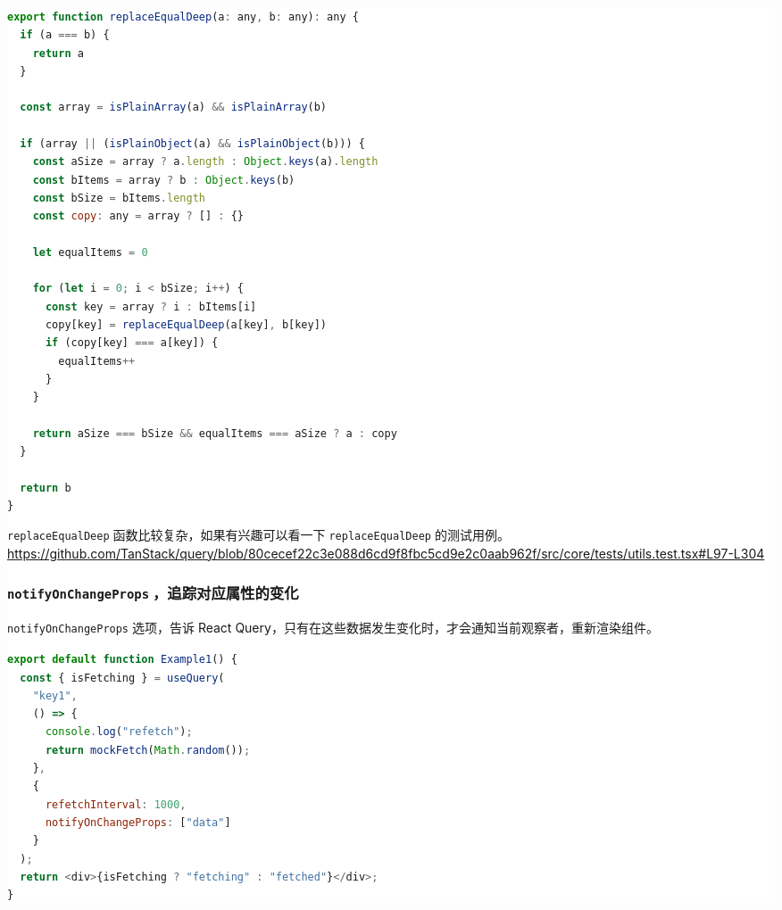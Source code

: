 ```JavaScript
export function replaceEqualDeep(a: any, b: any): any {
  if (a === b) {
    return a
  }

  const array = isPlainArray(a) && isPlainArray(b)

  if (array || (isPlainObject(a) && isPlainObject(b))) {
    const aSize = array ? a.length : Object.keys(a).length
    const bItems = array ? b : Object.keys(b)
    const bSize = bItems.length
    const copy: any = array ? [] : {}

    let equalItems = 0

    for (let i = 0; i < bSize; i++) {
      const key = array ? i : bItems[i]
      copy[key] = replaceEqualDeep(a[key], b[key])
      if (copy[key] === a[key]) {
        equalItems++
      }
    }

    return aSize === bSize && equalItems === aSize ? a : copy
  }

  return b
}
```

`replaceEqualDeep` 函数比较复杂，如果有兴趣可以看一下 `replaceEqualDeep` 的测试用例。https://github.com/TanStack/query/blob/80cecef22c3e088d6cd9f8fbc5cd9e2c0aab962f/src/core/tests/utils.test.tsx#L97-L304

### `notifyOnChangeProps` ，追踪对应属性的变化

`notifyOnChangeProps` 选项，告诉 React Query，只有在这些数据发生变化时，才会通知当前观察者，重新渲染组件。

```JavaScript
export default function Example1() {
  const { isFetching } = useQuery(
    "key1",
    () => {
      console.log("refetch");
      return mockFetch(Math.random());
    },
    {
      refetchInterval: 1000,
      notifyOnChangeProps: ["data"]
    }
  );
  return <div>{isFetching ? "fetching" : "fetched"}</div>;
}
```
